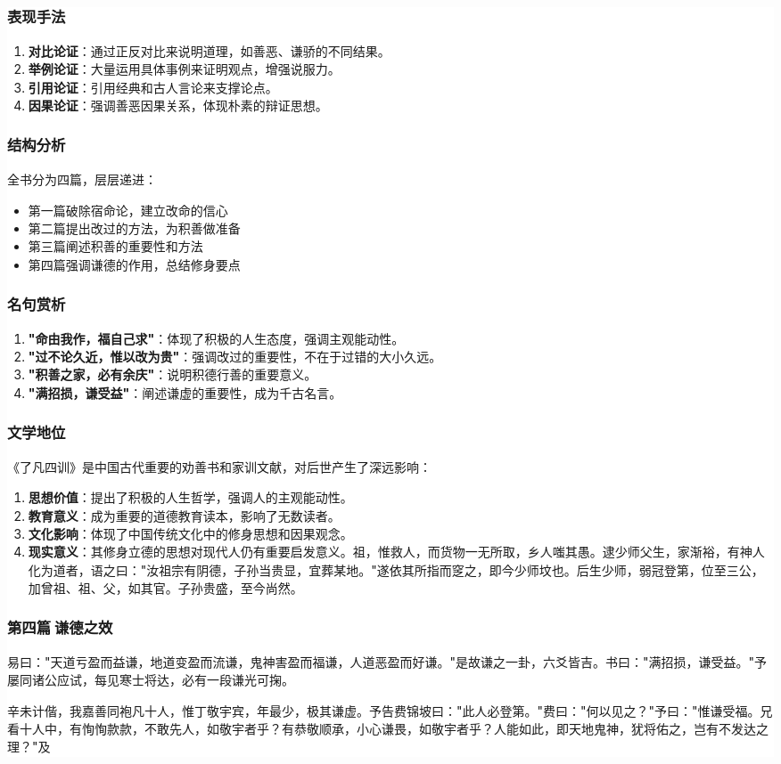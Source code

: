 ### 表现手法

1. **对比论证**：通过正反对比来说明道理，如善恶、谦骄的不同结果。
2. **举例论证**：大量运用具体事例来证明观点，增强说服力。
3. **引用论证**：引用经典和古人言论来支撑论点。
4. **因果论证**：强调善恶因果关系，体现朴素的辩证思想。

### 结构分析

全书分为四篇，层层递进：
- 第一篇破除宿命论，建立改命的信心
- 第二篇提出改过的方法，为积善做准备
- 第三篇阐述积善的重要性和方法
- 第四篇强调谦德的作用，总结修身要点

### 名句赏析

1. **"命由我作，福自己求"**：体现了积极的人生态度，强调主观能动性。
2. **"过不论久近，惟以改为贵"**：强调改过的重要性，不在于过错的大小久远。
3. **"积善之家，必有余庆"**：说明积德行善的重要意义。
4. **"满招损，谦受益"**：阐述谦虚的重要性，成为千古名言。

### 文学地位

《了凡四训》是中国古代重要的劝善书和家训文献，对后世产生了深远影响：

1. **思想价值**：提出了积极的人生哲学，强调人的主观能动性。
2. **教育意义**：成为重要的道德教育读本，影响了无数读者。
3. **文化影响**：体现了中国传统文化中的修身思想和因果观念。
4. **现实意义**：其修身立德的思想对现代人仍有重要启发意义。祖，惟救人，而货物一无所取，乡人嗤其愚。逮少师父生，家渐裕，有神人化为道者，语之曰："汝祖宗有阴德，子孙当贵显，宜葬某地。"遂依其所指而窆之，即今少师坟也。后生少师，弱冠登第，位至三公，加曾祖、祖、父，如其官。子孙贵盛，至今尚然。

### 第四篇 谦德之效

易曰："天道亏盈而益谦，地道变盈而流谦，鬼神害盈而福谦，人道恶盈而好谦。"是故谦之一卦，六爻皆吉。书曰："满招损，谦受益。"予屡同诸公应试，每见寒士将达，必有一段谦光可掬。

辛未计偕，我嘉善同袍凡十人，惟丁敬宇宾，年最少，极其谦虚。予告费锦坡曰："此人必登第。"费曰："何以见之？"予曰："惟谦受福。兄看十人中，有恂恂款款，不敢先人，如敬宇者乎？有恭敬顺承，小心谦畏，如敬宇者乎？人能如此，即天地鬼神，犹将佑之，岂有不发达之理？"及